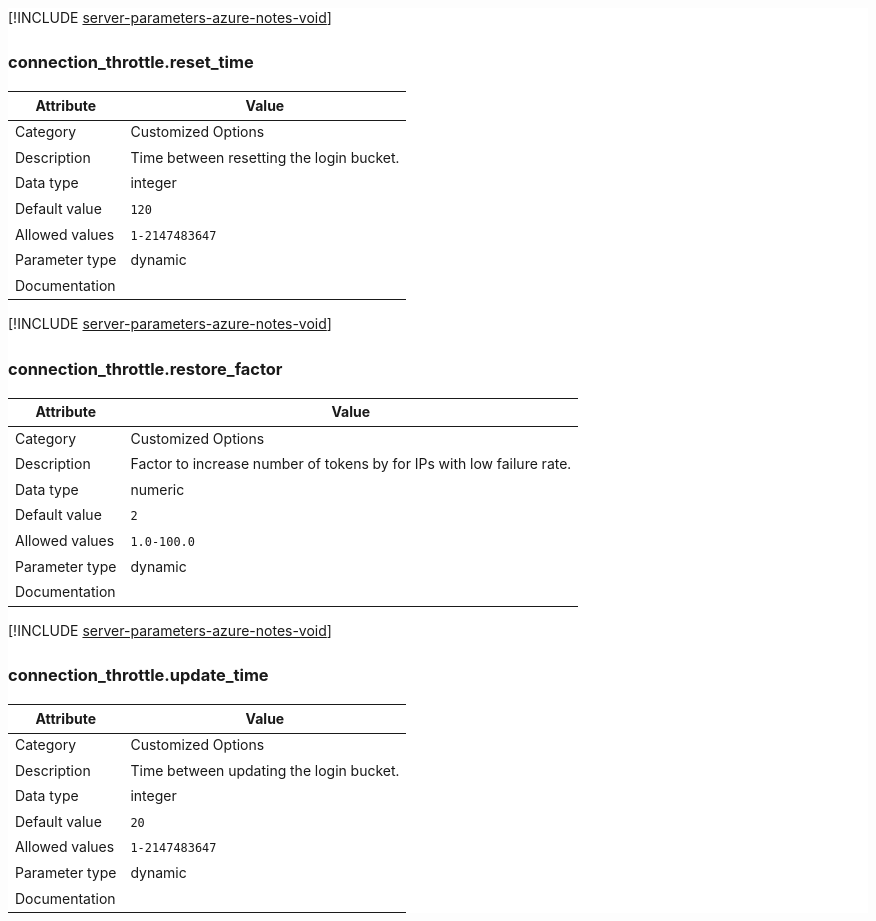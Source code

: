 
[!INCLUDE [server-parameters-azure-notes-void](./server-parameters-azure-notes-void.md)]



### connection_throttle.reset_time

| Attribute | Value |
| --- | --- |
| Category | Customized Options |
| Description | Time between resetting the login bucket. |
| Data type | integer |
| Default value | `120` |
| Allowed values | `1-2147483647` |
| Parameter type | dynamic |
| Documentation | |


[!INCLUDE [server-parameters-azure-notes-void](./server-parameters-azure-notes-void.md)]



### connection_throttle.restore_factor

| Attribute | Value |
| --- | --- |
| Category | Customized Options |
| Description | Factor to increase number of tokens by for IPs with low failure rate. |
| Data type | numeric |
| Default value | `2` |
| Allowed values | `1.0-100.0` |
| Parameter type | dynamic |
| Documentation | |


[!INCLUDE [server-parameters-azure-notes-void](./server-parameters-azure-notes-void.md)]



### connection_throttle.update_time

| Attribute | Value |
| --- | --- |
| Category | Customized Options |
| Description | Time between updating the login bucket. |
| Data type | integer |
| Default value | `20` |
| Allowed values | `1-2147483647` |
| Parameter type | dynamic |
| Documentation | |
